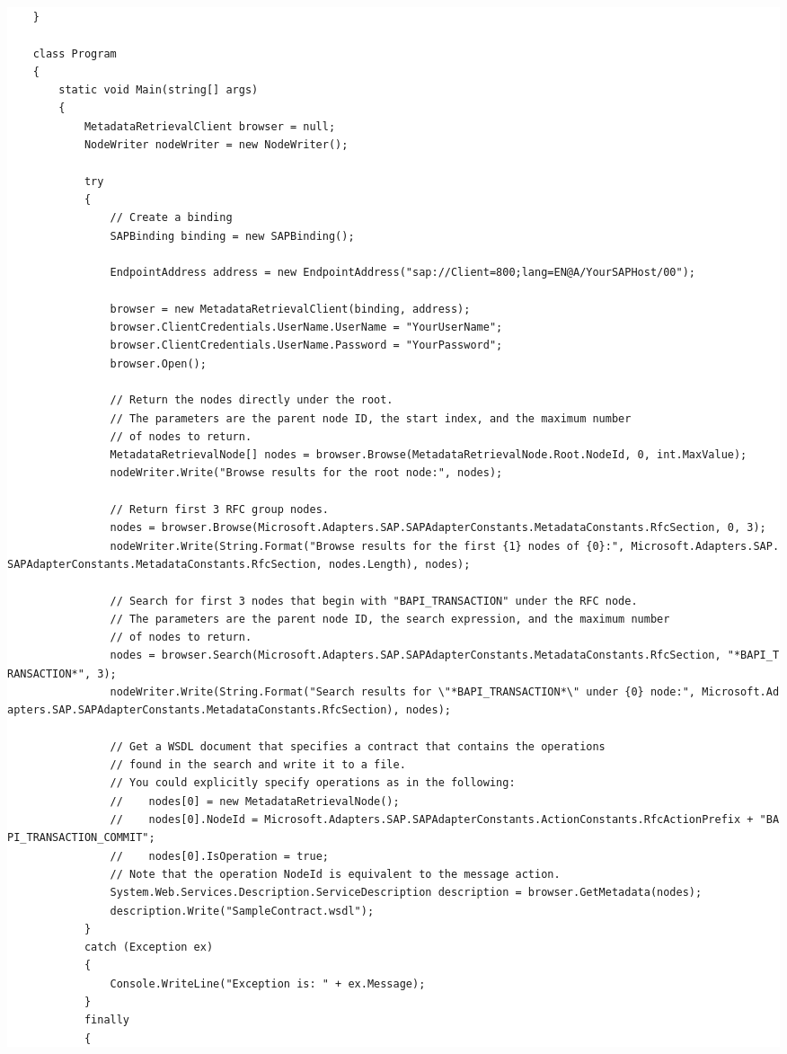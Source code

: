 ```  
    }  
  
    class Program  
    {  
        static void Main(string[] args)  
        {  
            MetadataRetrievalClient browser = null;  
            NodeWriter nodeWriter = new NodeWriter();  
  
            try  
            {  
                // Create a binding  
                SAPBinding binding = new SAPBinding();  
  
                EndpointAddress address = new EndpointAddress("sap://Client=800;lang=EN@A/YourSAPHost/00");  
  
                browser = new MetadataRetrievalClient(binding, address);  
                browser.ClientCredentials.UserName.UserName = "YourUserName";  
                browser.ClientCredentials.UserName.Password = "YourPassword";  
                browser.Open();  
  
                // Return the nodes directly under the root.  
                // The parameters are the parent node ID, the start index, and the maximum number  
                // of nodes to return.  
                MetadataRetrievalNode[] nodes = browser.Browse(MetadataRetrievalNode.Root.NodeId, 0, int.MaxValue);  
                nodeWriter.Write("Browse results for the root node:", nodes);  
  
                // Return first 3 RFC group nodes.  
                nodes = browser.Browse(Microsoft.Adapters.SAP.SAPAdapterConstants.MetadataConstants.RfcSection, 0, 3);  
                nodeWriter.Write(String.Format("Browse results for the first {1} nodes of {0}:", Microsoft.Adapters.SAP.SAPAdapterConstants.MetadataConstants.RfcSection, nodes.Length), nodes);  
  
                // Search for first 3 nodes that begin with "BAPI_TRANSACTION" under the RFC node.  
                // The parameters are the parent node ID, the search expression, and the maximum number  
                // of nodes to return.  
                nodes = browser.Search(Microsoft.Adapters.SAP.SAPAdapterConstants.MetadataConstants.RfcSection, "*BAPI_TRANSACTION*", 3);  
                nodeWriter.Write(String.Format("Search results for \"*BAPI_TRANSACTION*\" under {0} node:", Microsoft.Adapters.SAP.SAPAdapterConstants.MetadataConstants.RfcSection), nodes);  
  
                // Get a WSDL document that specifies a contract that contains the operations  
                // found in the search and write it to a file.  
                // You could explicitly specify operations as in the following:  
                //    nodes[0] = new MetadataRetrievalNode();  
                //    nodes[0].NodeId = Microsoft.Adapters.SAP.SAPAdapterConstants.ActionConstants.RfcActionPrefix + "BAPI_TRANSACTION_COMMIT";  
                //    nodes[0].IsOperation = true;  
                // Note that the operation NodeId is equivalent to the message action.  
                System.Web.Services.Description.ServiceDescription description = browser.GetMetadata(nodes);  
                description.Write("SampleContract.wsdl");  
            }  
            catch (Exception ex)  
            {  
                Console.WriteLine("Exception is: " + ex.Message);  
            }  
            finally  
            {  
```